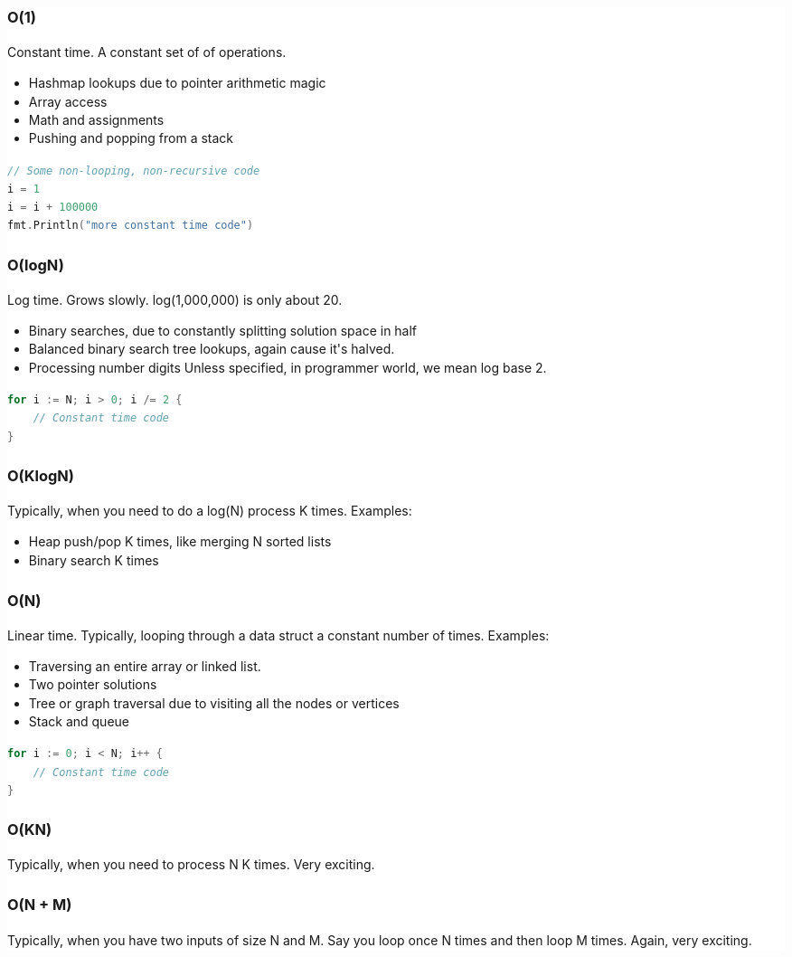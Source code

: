### O(1)
Constant time. A constant set of of operations.
- Hashmap lookups due to pointer arithmetic magic
- Array access
- Math and assignments
- Pushing and popping from a stack

```go
// Some non-looping, non-recursive code
i = 1
i = i + 100000
fmt.Println("more constant time code")
```

### O(logN)
Log time. Grows slowly. log(1,000,000) is only about 20.
- Binary searches, due to constantly splitting solution space in half
- Balanced binary search tree lookups, again cause it's halved.
- Processing number digits
Unless specified, in programmer world, we mean log base 2.

```go
for i := N; i > 0; i /= 2 {
    // Constant time code
}
```

### O(KlogN)
Typically, when you need to do a log(N) process K times. Examples:
- Heap push/pop K times, like merging N sorted lists
- Binary search K times

### O(N)
Linear time. Typically, looping through a data struct a constant number of times. Examples:
- Traversing an entire array or linked list.
- Two pointer solutions
- Tree or graph traversal due to visiting all the nodes or vertices
- Stack and queue

```go
for i := 0; i < N; i++ {
    // Constant time code
}
```

### O(KN)
Typically, when you need to process N K times. Very exciting.

### O(N + M)
Typically, when you have two inputs of size N and M. Say you loop once N times and then loop M times.
Again, very exciting.

